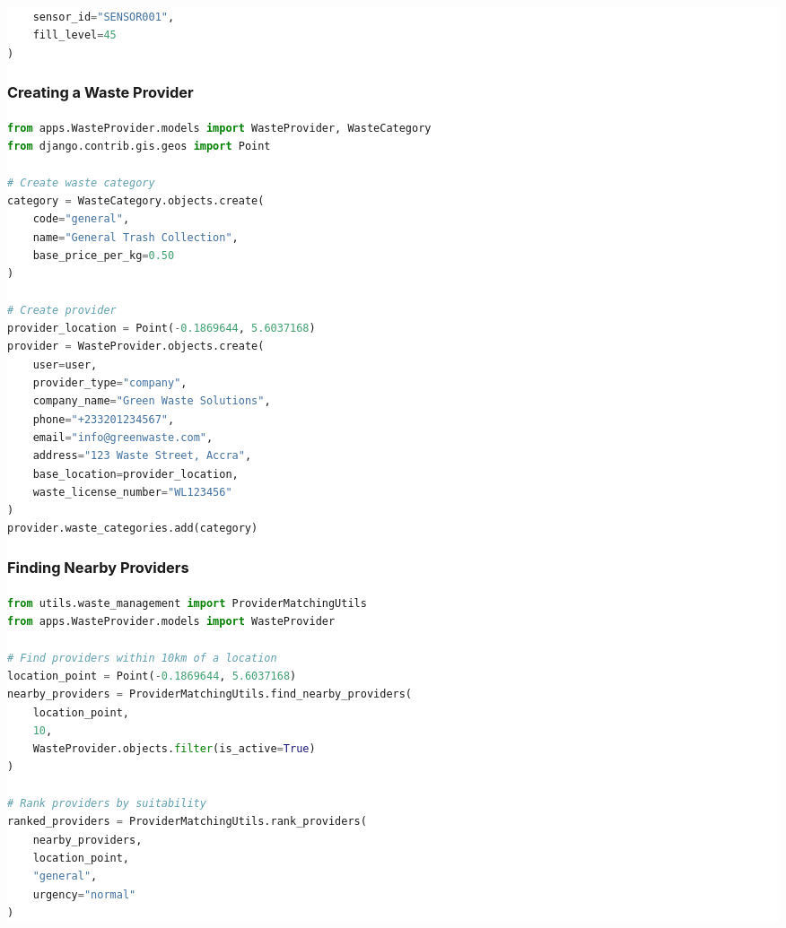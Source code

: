 ```python
    sensor_id="SENSOR001",
    fill_level=45
)
```

### Creating a Waste Provider

```python
from apps.WasteProvider.models import WasteProvider, WasteCategory
from django.contrib.gis.geos import Point

# Create waste category
category = WasteCategory.objects.create(
    code="general",
    name="General Trash Collection",
    base_price_per_kg=0.50
)

# Create provider
provider_location = Point(-0.1869644, 5.6037168)
provider = WasteProvider.objects.create(
    user=user,
    provider_type="company",
    company_name="Green Waste Solutions",
    phone="+233201234567",
    email="info@greenwaste.com",
    address="123 Waste Street, Accra",
    base_location=provider_location,
    waste_license_number="WL123456"
)
provider.waste_categories.add(category)
```

### Finding Nearby Providers

```python
from utils.waste_management import ProviderMatchingUtils
from apps.WasteProvider.models import WasteProvider

# Find providers within 10km of a location
location_point = Point(-0.1869644, 5.6037168)
nearby_providers = ProviderMatchingUtils.find_nearby_providers(
    location_point, 
    10, 
    WasteProvider.objects.filter(is_active=True)
)

# Rank providers by suitability
ranked_providers = ProviderMatchingUtils.rank_providers(
    nearby_providers,
    location_point,
    "general",
    urgency="normal"
)
```
